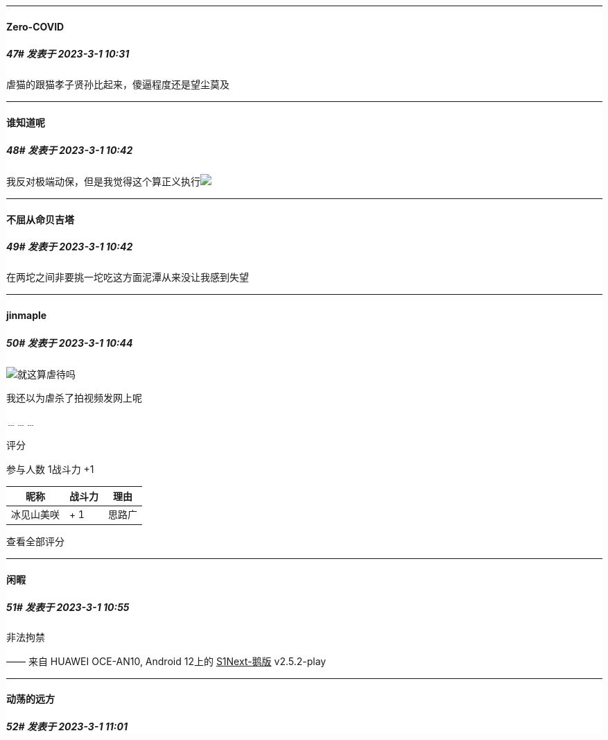 *****

####  Zero-COVID  
##### 47#       发表于 2023-3-1 10:31

虐猫的跟猫孝子贤孙比起来，傻逼程度还是望尘莫及

*****

####  谁知道呢  
##### 48#       发表于 2023-3-1 10:42

我反对极端动保，但是我觉得这个算正义执行<img src="https://static.saraba1st.com/image/smiley/face2017/067.png" referrerpolicy="no-referrer">

*****

####  不屈从命贝吉塔  
##### 49#       发表于 2023-3-1 10:42

在两坨之间非要挑一坨吃这方面泥潭从来没让我感到失望

*****

####  jinmaple  
##### 50#       发表于 2023-3-1 10:44

<img src="https://static.saraba1st.com/image/smiley/face2017/067.png" referrerpolicy="no-referrer">就这算虐待吗 

我还以为虐杀了拍视频发网上呢

﹍﹍﹍

评分

 参与人数 1战斗力 +1

|昵称|战斗力|理由|
|----|---|---|
| 冰见山美咲| + 1|思路广|

查看全部评分

*****

####  闲暇  
##### 51#       发表于 2023-3-1 10:55

非法拘禁

—— 来自 HUAWEI OCE-AN10, Android 12上的 [S1Next-鹅版](https://github.com/ykrank/S1-Next/releases) v2.5.2-play

*****

####  动荡的远方  
##### 52#       发表于 2023-3-1 11:01
